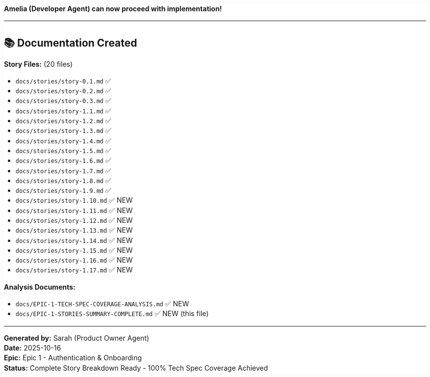 **Amelia (Developer Agent) can now proceed with implementation!**

---

## 📚 Documentation Created

**Story Files:** (20 files)
- `docs/stories/story-0.1.md` ✅
- `docs/stories/story-0.2.md` ✅
- `docs/stories/story-0.3.md` ✅
- `docs/stories/story-1.1.md` ✅
- `docs/stories/story-1.2.md` ✅
- `docs/stories/story-1.3.md` ✅
- `docs/stories/story-1.4.md` ✅
- `docs/stories/story-1.5.md` ✅
- `docs/stories/story-1.6.md` ✅
- `docs/stories/story-1.7.md` ✅
- `docs/stories/story-1.8.md` ✅
- `docs/stories/story-1.9.md` ✅
- `docs/stories/story-1.10.md` ✅ NEW
- `docs/stories/story-1.11.md` ✅ NEW
- `docs/stories/story-1.12.md` ✅ NEW
- `docs/stories/story-1.13.md` ✅ NEW
- `docs/stories/story-1.14.md` ✅ NEW
- `docs/stories/story-1.15.md` ✅ NEW
- `docs/stories/story-1.16.md` ✅ NEW
- `docs/stories/story-1.17.md` ✅ NEW

**Analysis Documents:**
- `docs/EPIC-1-TECH-SPEC-COVERAGE-ANALYSIS.md` ✅ NEW
- `docs/EPIC-1-STORIES-SUMMARY-COMPLETE.md` ✅ NEW (this file)

---

**Generated by:** Sarah (Product Owner Agent)  
**Date:** 2025-10-16  
**Epic:** Epic 1 - Authentication & Onboarding  
**Status:** Complete Story Breakdown Ready - 100% Tech Spec Coverage Achieved


